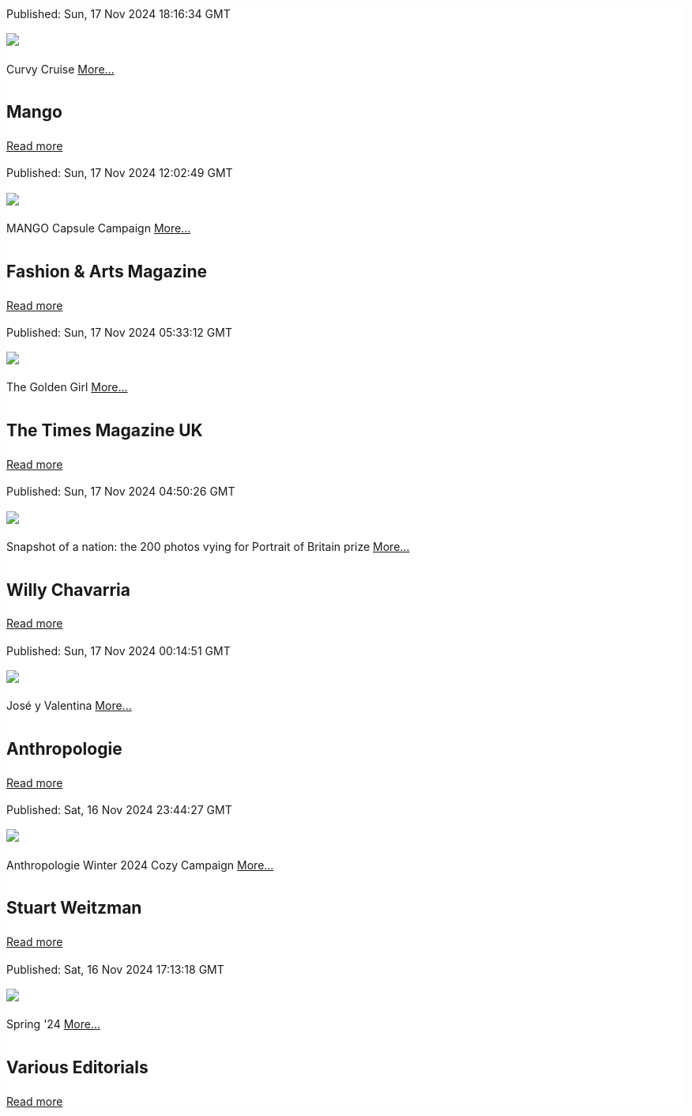 Published: Sun, 17 Nov 2024 18:16:34 GMT

<p><img src="https://i.mdel.net/i/db/2024/11/2385391/2385391-800w.jpg" /></p>Curvy Cruise <a href="https://models.com/work/fashion--arts-magazine-curvy-cruise" title="Curvy Cruise">More...</a>

## Mango
[Read more](https://models.com/work/mango-mango-capsule-campaign)

Published: Sun, 17 Nov 2024 12:02:49 GMT

<p><img src="https://i.mdel.net/i/db/2024/11/2385320/2385320-800w.jpg" /></p>MANGO Capsule Campaign <a href="https://models.com/work/mango-mango-capsule-campaign" title="MANGO Capsule Campaign">More...</a>

## Fashion & Arts Magazine
[Read more](https://models.com/work/fashion--arts-magazine-the-golden-girl)

Published: Sun, 17 Nov 2024 05:33:12 GMT

<p><img src="https://i.mdel.net/i/db/2024/11/2385269/2385269-800w.jpg" /></p>The Golden Girl <a href="https://models.com/work/fashion--arts-magazine-the-golden-girl" title="The Golden Girl">More...</a>

## The Times Magazine UK
[Read more](https://models.com/work/the-times-magazine-uk-snapshot-of-a-nation-the-200-photos-vying-for-portrait-of-britain-prize)

Published: Sun, 17 Nov 2024 04:50:26 GMT

<p><img src="https://i.mdel.net/i/db/2024/11/2385251/2385251-800w.jpg" /></p>Snapshot of a nation: the 200 photos vying for Portrait of Britain prize <a href="https://models.com/work/the-times-magazine-uk-snapshot-of-a-nation-the-200-photos-vying-for-portrait-of-britain-prize" title="Snapshot of a nation: the 200 photos vying for Portrait of Britain prize">More...</a>

## Willy Chavarria
[Read more](https://models.com/work/willy-chavarria-jos-y-valentina)

Published: Sun, 17 Nov 2024 00:14:51 GMT

<p><img src="https://i.mdel.net/i/db/2024/11/2385230/2385230-800w.jpg" /></p>José y Valentina <a href="https://models.com/work/willy-chavarria-jos-y-valentina" title="José y Valentina">More...</a>

## Anthropologie
[Read more](https://models.com/work/anthropologie-anthropologie-winter-2024-cozy-campaign)

Published: Sat, 16 Nov 2024 23:44:27 GMT

<p><img src="https://i.mdel.net/i/db/2024/11/2385203/2385203-800w.jpg" /></p>Anthropologie Winter 2024 Cozy Campaign <a href="https://models.com/work/anthropologie-anthropologie-winter-2024-cozy-campaign" title="Anthropologie Winter 2024 Cozy Campaign">More...</a>

## Stuart Weitzman
[Read more](https://models.com/work/stuart-weitzman-spring-24)

Published: Sat, 16 Nov 2024 17:13:18 GMT

<p><img src="https://i.mdel.net/i/db/2024/11/2385003/2385003-800w.jpg" /></p>Spring '24 <a href="https://models.com/work/stuart-weitzman-spring-24" title="Spring '24">More...</a>

## Various Editorials
[Read more](https://models.com/work/various-editorials-big--young--spenders)
